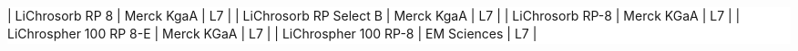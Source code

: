 | LiChrosorb RP 8                                     | Merck KgaA                   | L7       |
| LiChrosorb RP Select B                              | Merck KgaA                   | L7       |
| LiChrosorb RP-8                                     | Merck KGaA                   | L7       |
| LiChrospher 100 RP 8-E                              | Merck KGaA                   | L7       |
| LiChrospher 100 RP-8                                | EM Sciences                  | L7       |
